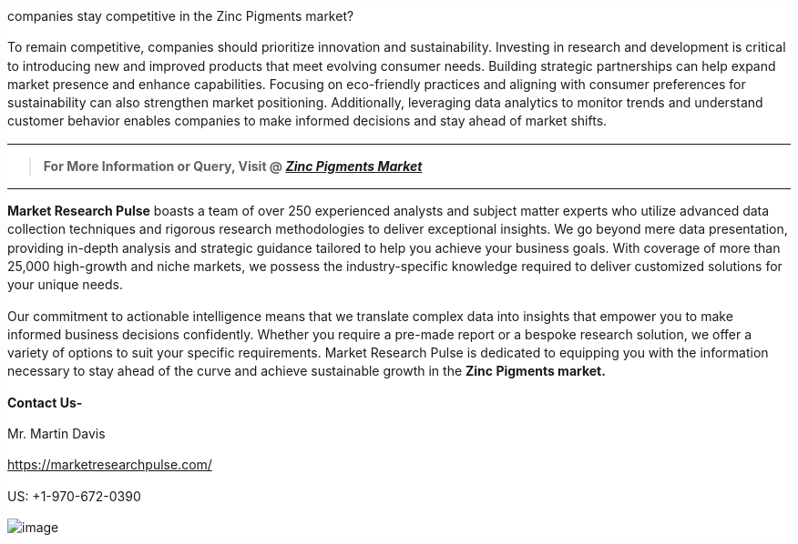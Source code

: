 companies stay competitive in the Zinc Pigments market?</strong></p><p>To remain competitive, companies should prioritize innovation and sustainability. Investing in research and development is critical to introducing new and improved products that meet evolving consumer needs. Building strategic partnerships can help expand market presence and enhance capabilities. Focusing on eco-friendly practices and aligning with consumer preferences for sustainability can also strengthen market positioning. Additionally, leveraging data analytics to monitor trends and understand customer behavior enables companies to make informed decisions and stay ahead of market shifts.</p><hr /><blockquote><p><strong>For More Information or Query, Visit @&nbsp;<em><a href="https://marketresearchpulse.com/report/31609/zinc-pigments-market?utm_source=Linkedin&utm_medium=022">Zinc Pigments Market</a></em></strong></p></blockquote><hr /><p><strong>Market Research Pulse</strong> boasts a team of over 250 experienced analysts and subject matter experts who utilize advanced data collection techniques and rigorous research methodologies to deliver exceptional insights. We go beyond mere data presentation, providing in-depth analysis and strategic guidance tailored to help you achieve your business goals. With coverage of more than 25,000 high-growth and niche markets, we possess the industry-specific knowledge required to deliver customized solutions for your unique needs.</p><p>Our commitment to actionable intelligence means that we translate complex data into insights that empower you to make informed business decisions confidently. Whether you require a pre-made report or a bespoke research solution, we offer a variety of options to suit your specific requirements. Market Research Pulse is dedicated to equipping you with the information necessary to stay ahead of the curve and achieve sustainable growth in the <strong>Zinc Pigments market.</strong></p><p><strong>Contact Us-</strong></p><p>Mr. Martin Davis</p><p>https://marketresearchpulse.com/</p><p>US: +1-970-672-0390</p>
![image](https://github.com/user-attachments/assets/76daede5-9b74-4873-9531-9360f68f413c)
